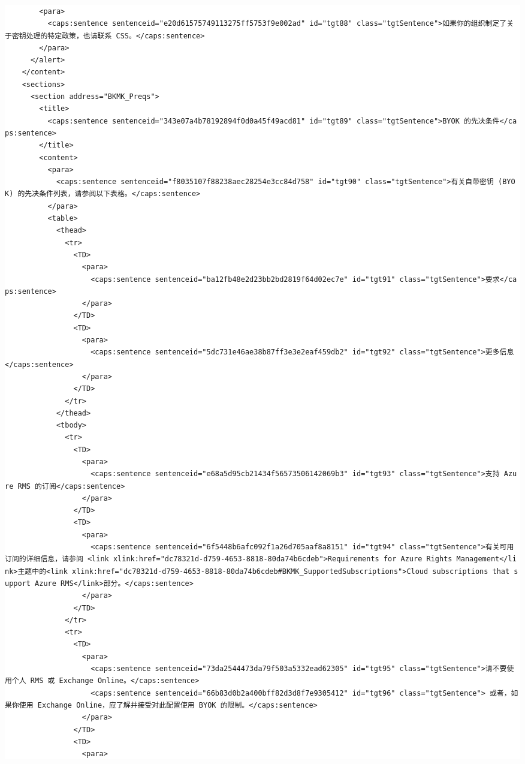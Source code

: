             <para>
              <caps:sentence sentenceid="e20d61575749113275ff5753f9e002ad" id="tgt88" class="tgtSentence">如果你的组织制定了关于密钥处理的特定政策，也请联系 CSS。</caps:sentence>
            </para>
          </alert>
        </content>
        <sections>
          <section address="BKMK_Preqs">
            <title>
              <caps:sentence sentenceid="343e07a4b78192894f0d0a45f49acd81" id="tgt89" class="tgtSentence">BYOK 的先决条件</caps:sentence>
            </title>
            <content>
              <para>
                <caps:sentence sentenceid="f8035107f88238aec28254e3cc84d758" id="tgt90" class="tgtSentence">有关自带密钥 (BYOK) 的先决条件列表，请参阅以下表格。</caps:sentence>
              </para>
              <table>
                <thead>
                  <tr>
                    <TD>
                      <para>
                        <caps:sentence sentenceid="ba12fb48e2d23bb2bd2819f64d02ec7e" id="tgt91" class="tgtSentence">要求</caps:sentence>
                      </para>
                    </TD>
                    <TD>
                      <para>
                        <caps:sentence sentenceid="5dc731e46ae38b87ff3e3e2eaf459db2" id="tgt92" class="tgtSentence">更多信息</caps:sentence>
                      </para>
                    </TD>
                  </tr>
                </thead>
                <tbody>
                  <tr>
                    <TD>
                      <para>
                        <caps:sentence sentenceid="e68a5d95cb21434f56573506142069b3" id="tgt93" class="tgtSentence">支持 Azure RMS 的订阅</caps:sentence>
                      </para>
                    </TD>
                    <TD>
                      <para>
                        <caps:sentence sentenceid="6f5448b6afc092f1a26d705aaf8a8151" id="tgt94" class="tgtSentence">有关可用订阅的详细信息，请参阅 <link xlink:href="dc78321d-d759-4653-8818-80da74b6cdeb">Requirements for Azure Rights Management</link>主题中的<link xlink:href="dc78321d-d759-4653-8818-80da74b6cdeb#BKMK_SupportedSubscriptions">Cloud subscriptions that support Azure RMS</link>部分。</caps:sentence>
                      </para>
                    </TD>
                  </tr>
                  <tr>
                    <TD>
                      <para>
                        <caps:sentence sentenceid="73da2544473da79f503a5332ead62305" id="tgt95" class="tgtSentence">请不要使用个人 RMS 或 Exchange Online。</caps:sentence>
                        <caps:sentence sentenceid="66b83d0b2a400bff82d3d8f7e9305412" id="tgt96" class="tgtSentence"> 或者，如果你使用 Exchange Online，应了解并接受对此配置使用 BYOK 的限制。</caps:sentence>
                      </para>
                    </TD>
                    <TD>
                      <para>